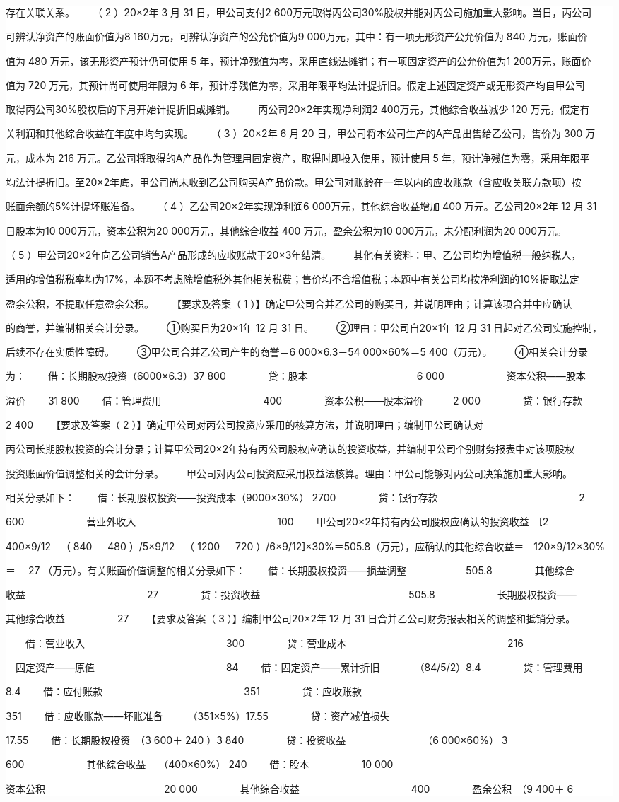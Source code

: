存在关联关系。 　　（ 2 ）20×2年 3 月 31 日，甲公司支付2 600万元取得丙公司30%股权并能对丙公司施加重大影响。当日，丙公司

可辨认净资产的账面价值为8 160万元，可辨认净资产的公允价值为9 000万元，其中：有一项无形资产公允价值为 840 万元，账面价

值为 480 万元，该无形资产预计仍可使用 5 年，预计净残值为零，采用直线法摊销；有一项固定资产的公允价值为1 200万元，账面价

值为 720 万元，其预计尚可使用年限为 6 年，预计净残值为零，采用年限平均法计提折旧。假定上述固定资产或无形资产均自甲公司


取得丙公司30%股权后的下月开始计提折旧或摊销。 　　丙公司20×2年实现净利润2 400万元，其他综合收益减少 120 万元，假定有

关利润和其他综合收益在年度中均匀实现。 　　（ 3 ）20×2年 6 月 20 日，甲公司将本公司生产的A产品出售给乙公司，售价为 300 万

元，成本为 216 万元。乙公司将取得的A产品作为管理用固定资产，取得时即投入使用，预计使用 5 年，预计净残值为零，采用年限平

均法计提折旧。至20×2年底，甲公司尚未收到乙公司购买A产品价款。甲公司对账龄在一年以内的应收账款（含应收关联方款项）按

账面余额的5%计提坏账准备。 　　（ 4 ）乙公司20×2年实现净利润6 000万元，其他综合收益增加 400 万元。乙公司20×2年 12 月 31

日股本为10 000万元，资本公积为20 000万元，其他综合收益 400 万元，盈余公积为10 000万元，未分配利润为20 000万元。

（ 5 ）甲公司20×2年向乙公司销售A产品形成的应收账款于20×3年结清。 　　其他有关资料：甲、乙公司均为增值税一般纳税人，

适用的增值税税率均为17%，本题不考虑除增值税外其他相关税费；售价均不含增值税；本题中有关公司均按净利润的10%提取法定

盈余公积，不提取任意盈余公积。 　　【要求及答案（ 1 ）】确定甲公司合并乙公司的购买日，并说明理由；计算该项合并中应确认

的商誉，并编制相关会计分录。 　　①购买日为20×1年 12 月 31 日。 　　②理由：甲公司自20×1年 12 月 31 日起对乙公司实施控制，

后续不存在实质性障碍。 　　③甲公司合并乙公司产生的商誉＝6 000×6.3－54 000×60%＝5 400（万元）。 　　④相关会计分录

为： 　　借：长期股权投资（6000×6.3）37 800 　　　　贷：股本　　　　　　　　　　　6 000 　　　　　　资本公积——股本

溢价　　 31 800 　　借：管理费用　　　　　　　　　　 400 　　　　资本公积——股本溢价　　　2 000 　　　　贷：银行存款

2 400 　　【要求及答案（ 2 ）】确定甲公司对丙公司投资应采用的核算方法，并说明理由；编制甲公司确认对

丙公司长期股权投资的会计分录；计算甲公司20×2年持有丙公司股权应确认的投资收益，并编制甲公司个别财务报表中对该项股权

投资账面价值调整相关的会计分录。 　　甲公司对丙公司投资应采用权益法核算。理由：甲公司能够对丙公司决策施加重大影响。

相关分录如下： 　　借：长期股权投资——投资成本（9000×30%） 2700 　　　　贷：银行存款　　　　　　　　　　　　　　 2

600 　　　　　　营业外收入　　　　　　　　　　　　　 　100 　　甲公司20×2年持有丙公司股权应确认的投资收益＝[2

400×9/12－（ 840 － 480 ）/5×9/12－（ 1200 － 720 ）/6×9/12]×30%＝505.8（万元），应确认的其他综合收益＝－120×9/12×30%

＝－ 27 （万元）。有关账面价值调整的相关分录如下： 　　借：长期股权投资——损益调整　　　　　　505.8 　　　　其他综合

收益　　　　　　　　 　　　　27 　　　　贷：投资收益　　　　　　　　　　　　　　　505.8 　　　　　　长期股权投资——

其他综合收益 　　　　　27 　　【要求及答案（ 3 ）】编制甲公司20×2年 12 月 31 日合并乙公司财务报表相关的调整和抵销分录。

　　借：营业收入　　　　　　　　　　　　　　 300 　　　　贷：营业成本　　　　　　　　　　　　　　　　 216

　固定资产——原值　　　　　　　　　　　　　 84 　　借：固定资产——累计折旧　　　　（84/5/2）8.4 　　　　贷：管理费用

8.4 　　借：应付账款　　　　　　　　　　　　　　 351 　　　　贷：应收账款　　　　　

351 　　借：应收账款——坏账准备　　　（351×5%）17.55 　　　　贷：资产减值损失　　　　　　　

17.55 　　借：长期股权投资　（3 600＋ 240 ）3 840 　　　　贷：投资收益　 　　　　　　　（6 000×60%） 3

600 　　　　　　其他综合收益　 （400×60%） 240 　　借：股本　　　　　 10 000

资本公积　　　　　　　　　　　　20 000 　　　　其他综合收益 　　　　　　　　　　　400 　　　　盈余公积　（9 400＋ 6
